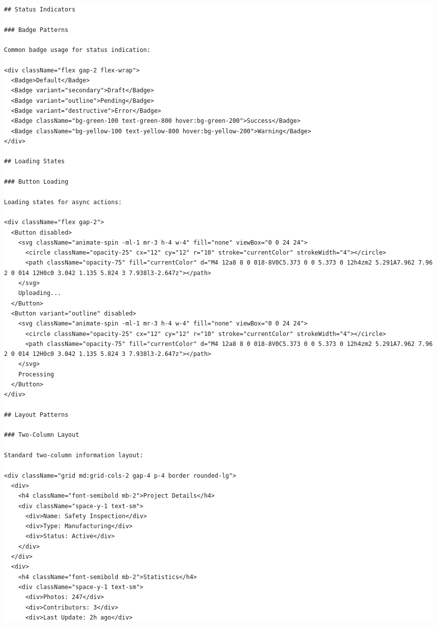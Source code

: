 ```
## Status Indicators

### Badge Patterns

Common badge usage for status indication:

<div className="flex gap-2 flex-wrap">
  <Badge>Default</Badge>
  <Badge variant="secondary">Draft</Badge>
  <Badge variant="outline">Pending</Badge>
  <Badge variant="destructive">Error</Badge>
  <Badge className="bg-green-100 text-green-800 hover:bg-green-200">Success</Badge>
  <Badge className="bg-yellow-100 text-yellow-800 hover:bg-yellow-200">Warning</Badge>
</div>

## Loading States

### Button Loading

Loading states for async actions:

<div className="flex gap-2">
  <Button disabled>
    <svg className="animate-spin -ml-1 mr-3 h-4 w-4" fill="none" viewBox="0 0 24 24">
      <circle className="opacity-25" cx="12" cy="12" r="10" stroke="currentColor" strokeWidth="4"></circle>
      <path className="opacity-75" fill="currentColor" d="M4 12a8 8 0 018-8V0C5.373 0 0 5.373 0 12h4zm2 5.291A7.962 7.962 0 014 12H0c0 3.042 1.135 5.824 3 7.938l3-2.647z"></path>
    </svg>
    Uploading...
  </Button>
  <Button variant="outline" disabled>
    <svg className="animate-spin -ml-1 mr-3 h-4 w-4" fill="none" viewBox="0 0 24 24">
      <circle className="opacity-25" cx="12" cy="12" r="10" stroke="currentColor" strokeWidth="4"></circle>
      <path className="opacity-75" fill="currentColor" d="M4 12a8 8 0 018-8V0C5.373 0 0 5.373 0 12h4zm2 5.291A7.962 7.962 0 014 12H0c0 3.042 1.135 5.824 3 7.938l3-2.647z"></path>
    </svg>
    Processing
  </Button>
</div>

## Layout Patterns

### Two-Column Layout

Standard two-column information layout:

<div className="grid md:grid-cols-2 gap-4 p-4 border rounded-lg">
  <div>
    <h4 className="font-semibold mb-2">Project Details</h4>
    <div className="space-y-1 text-sm">
      <div>Name: Safety Inspection</div>
      <div>Type: Manufacturing</div>
      <div>Status: Active</div>
    </div>
  </div>
  <div>
    <h4 className="font-semibold mb-2">Statistics</h4>
    <div className="space-y-1 text-sm">
      <div>Photos: 247</div>
      <div>Contributors: 3</div>
      <div>Last Update: 2h ago</div>
```